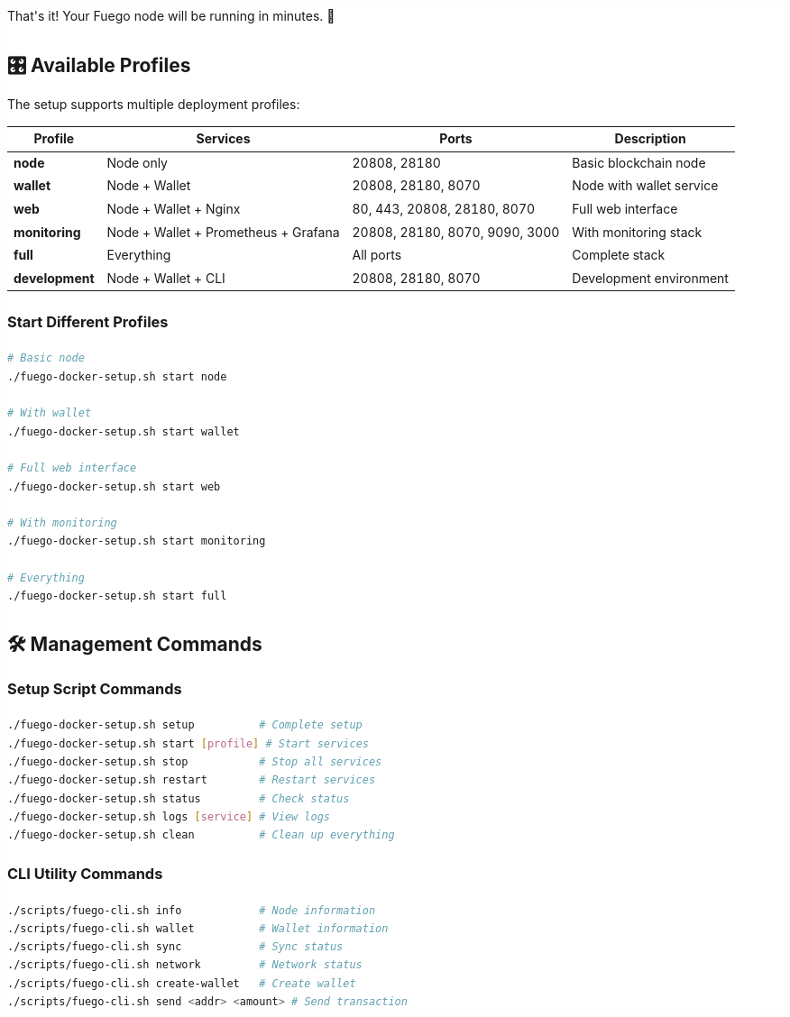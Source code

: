 That's it! Your Fuego node will be running in minutes. 🎉

## 🎛️ Available Profiles

The setup supports multiple deployment profiles:

| Profile | Services | Ports | Description |
|---------|----------|-------|-------------|
| **node** | Node only | 20808, 28180 | Basic blockchain node |
| **wallet** | Node + Wallet | 20808, 28180, 8070 | Node with wallet service |
| **web** | Node + Wallet + Nginx | 80, 443, 20808, 28180, 8070 | Full web interface |
| **monitoring** | Node + Wallet + Prometheus + Grafana | 20808, 28180, 8070, 9090, 3000 | With monitoring stack |
| **full** | Everything | All ports | Complete stack |
| **development** | Node + Wallet + CLI | 20808, 28180, 8070 | Development environment |

### Start Different Profiles
```bash
# Basic node
./fuego-docker-setup.sh start node

# With wallet
./fuego-docker-setup.sh start wallet

# Full web interface
./fuego-docker-setup.sh start web

# With monitoring
./fuego-docker-setup.sh start monitoring

# Everything
./fuego-docker-setup.sh start full
```

## 🛠️ Management Commands

### Setup Script Commands
```bash
./fuego-docker-setup.sh setup          # Complete setup
./fuego-docker-setup.sh start [profile] # Start services
./fuego-docker-setup.sh stop           # Stop all services
./fuego-docker-setup.sh restart        # Restart services
./fuego-docker-setup.sh status         # Check status
./fuego-docker-setup.sh logs [service] # View logs
./fuego-docker-setup.sh clean          # Clean up everything
```

### CLI Utility Commands
```bash
./scripts/fuego-cli.sh info            # Node information
./scripts/fuego-cli.sh wallet          # Wallet information
./scripts/fuego-cli.sh sync            # Sync status
./scripts/fuego-cli.sh network         # Network status
./scripts/fuego-cli.sh create-wallet   # Create wallet
./scripts/fuego-cli.sh send <addr> <amount> # Send transaction
```
